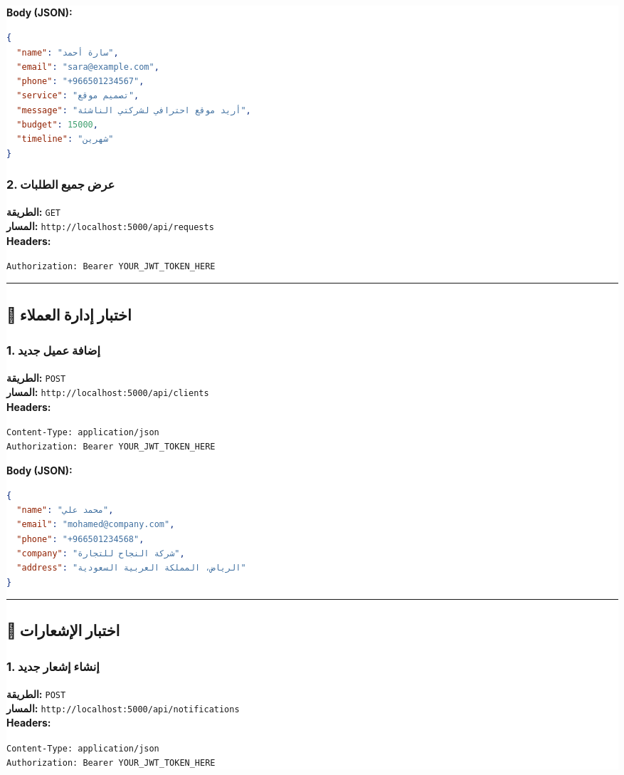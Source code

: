 **Body (JSON):**
```json
{
  "name": "سارة أحمد",
  "email": "sara@example.com",
  "phone": "+966501234567",
  "service": "تصميم موقع",
  "message": "أريد موقع احترافي لشركتي الناشئة",
  "budget": 15000,
  "timeline": "شهرين"
}
```

### 2. عرض جميع الطلبات
**الطريقة:** `GET`  
**المسار:** `http://localhost:5000/api/requests`  
**Headers:**
```
Authorization: Bearer YOUR_JWT_TOKEN_HERE
```

---

## 👥 اختبار إدارة العملاء

### 1. إضافة عميل جديد
**الطريقة:** `POST`  
**المسار:** `http://localhost:5000/api/clients`  
**Headers:**
```
Content-Type: application/json
Authorization: Bearer YOUR_JWT_TOKEN_HERE
```

**Body (JSON):**
```json
{
  "name": "محمد علي",
  "email": "mohamed@company.com",
  "phone": "+966501234568",
  "company": "شركة النجاح للتجارة",
  "address": "الرياض، المملكة العربية السعودية"
}
```

---

## 🔔 اختبار الإشعارات

### 1. إنشاء إشعار جديد
**الطريقة:** `POST`  
**المسار:** `http://localhost:5000/api/notifications`  
**Headers:**
```
Content-Type: application/json
Authorization: Bearer YOUR_JWT_TOKEN_HERE
```
